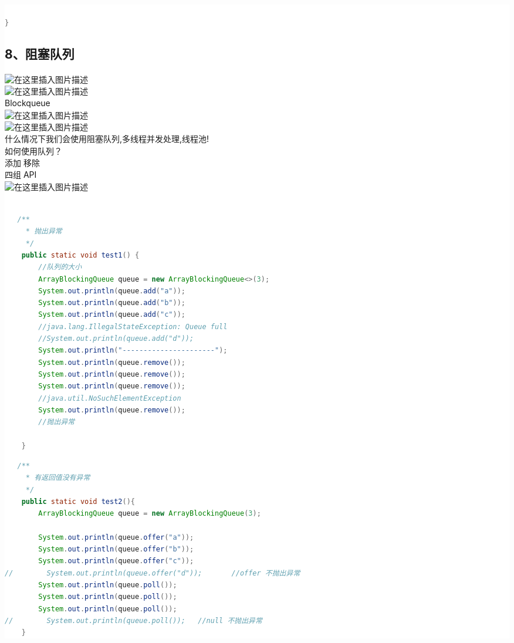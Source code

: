 ```java

}

```

## 8、阻塞队列

![在这里插入图片描述](assets/20210508232146516-20221023182651-1dxsfmb.png)  
 ![在这里插入图片描述](assets/20210508232152467-20221023182652-wy08zs6.png)  
 Blockqueue  
 ![在这里插入图片描述](assets/20210508232239682-20221023182652-a1kplge.png)  
 ![在这里插入图片描述](assets/20210508232247648-20221023182652-hdogkgj.png)  
 什么情况下我们会使用阻塞队列,多线程并发处理,线程池!  
 如何使用队列？  
 添加 移除  
 四组 API  
 ![在这里插入图片描述](assets/20210508232419412-20221023182651-hl7a5rw.png)​

```java

   /**
     * 抛出异常
     */
    public static void test1() {
        //队列的大小
        ArrayBlockingQueue queue = new ArrayBlockingQueue<>(3);
        System.out.println(queue.add("a"));
        System.out.println(queue.add("b"));
        System.out.println(queue.add("c"));
        //java.lang.IllegalStateException: Queue full
        //System.out.println(queue.add("d"));
        System.out.println("----------------------");
        System.out.println(queue.remove());
        System.out.println(queue.remove());
        System.out.println(queue.remove());
        //java.util.NoSuchElementException
        System.out.println(queue.remove());
        //抛出异常

    }

```

```java
   /**
     * 有返回值没有异常
     */
    public static void test2(){
        ArrayBlockingQueue queue = new ArrayBlockingQueue(3);

        System.out.println(queue.offer("a"));
        System.out.println(queue.offer("b"));
        System.out.println(queue.offer("c"));
//        System.out.println(queue.offer("d"));       //offer 不抛出异常
        System.out.println(queue.poll());
        System.out.println(queue.poll());
        System.out.println(queue.poll());
//        System.out.println(queue.poll());   //null 不抛出异常
    }

```
